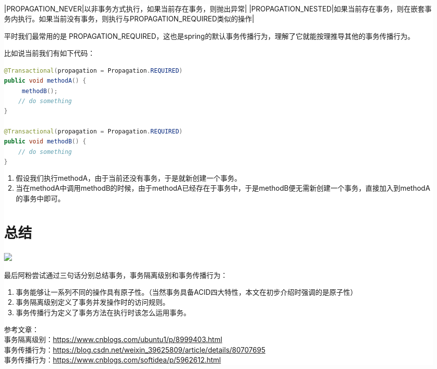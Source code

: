 |PROPAGATION_NEVER|以非事务方式执行，如果当前存在事务，则抛出异常|
|PROPAGATION_NESTED|如果当前存在事务，则在嵌套事务内执行。如果当前没有事务，则执行与PROPAGATION_REQUIRED类似的操作|

平时我们最常用的是 PROPAGATION_REQUIRED，这也是spring的默认事务传播行为，理解了它就能按理推导其他的事务传播行为。

比如说当前我们有如下代码：
```java
@Transactional(propagation = Propagation.REQUIRED)
public void methodA() {
     methodB();
    // do something
}
 
@Transactional(propagation = Propagation.REQUIRED)
public void methodB() {
    // do something
}
```
1. 假设我们执行methodA，由于当前还没有事务，于是就新创建一个事务。
2. 当在methodA中调用methodB的时候，由于methodA已经存在于事务中，于是methodB便无需新创建一个事务，直接加入到methodA的事务中即可。


# 总结

![](http://www.justdojava.com/assets/images/2019/java/image-tssh/transaction/9.jpg)

最后阿粉尝试通过三句话分别总结事务，事务隔离级别和事务传播行为：
1. 事务能够让一系列不同的操作具有原子性。（当然事务具备ACID四大特性，本文在初步介绍时强调的是原子性）
2. 事务隔离级别定义了事务并发操作时的访问规则。
3. 事务传播行为定义了事务方法在执行时该怎么运用事务。


参考文章：  
事务隔离级别：https://www.cnblogs.com/ubuntu1/p/8999403.html  
事务传播行为：https://blog.csdn.net/weixin_39625809/article/details/80707695    
事务传播行为：https://www.cnblogs.com/softidea/p/5962612.html